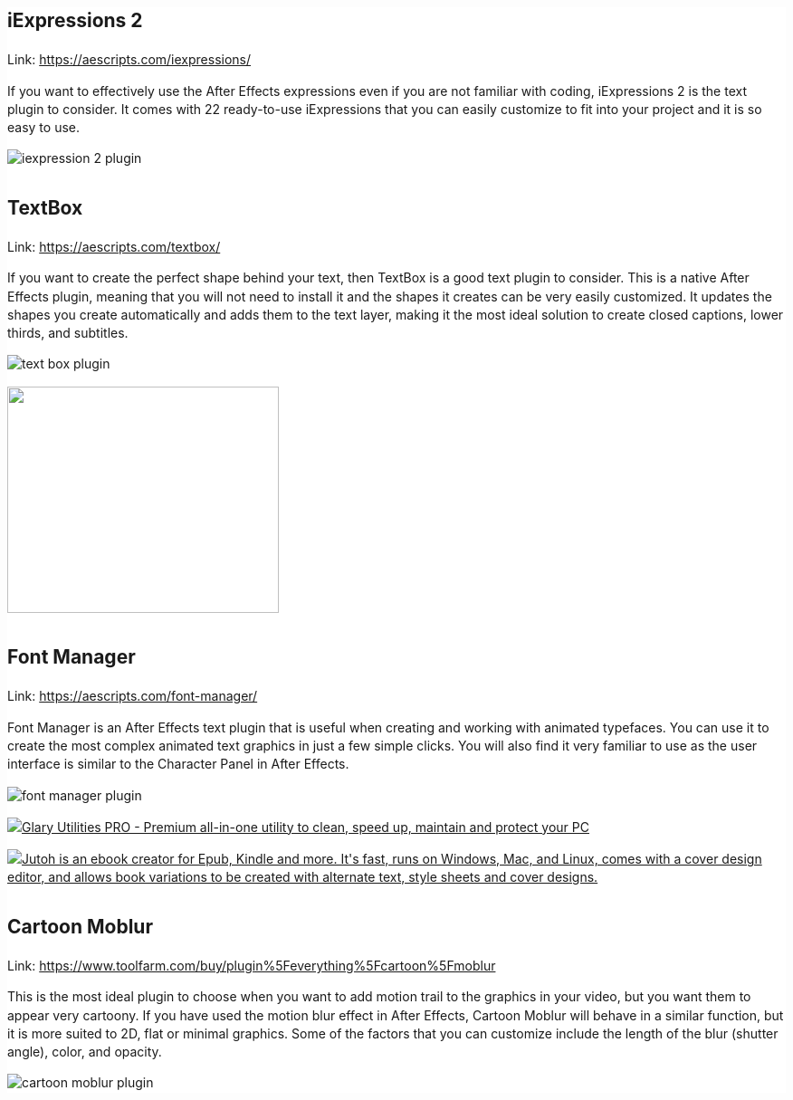 ## iExpressions 2

Link: <https://aescripts.com/iexpressions/>

If you want to effectively use the After Effects expressions even if you are not familiar with coding, iExpressions 2 is the text plugin to consider. It comes with 22 ready-to-use iExpressions that you can easily customize to fit into your project and it is so easy to use.

![iexpression 2 plugin](https://images.wondershare.com/filmora/article-images/2022/07/iexpression-2-plugin.jpg)

## TextBox

Link: <https://aescripts.com/textbox/>

If you want to create the perfect shape behind your text, then TextBox is a good text plugin to consider. This is a native After Effects plugin, meaning that you will not need to install it and the shapes it creates can be very easily customized. It updates the shapes you create automatically and adds them to the text layer, making it the most ideal solution to create closed captions, lower thirds, and subtitles.

![text box plugin](https://images.wondershare.com/filmora/article-images/2022/07/text-box-plugin.jpg)


<a href="https://printrendy.pxf.io/c/5597632/1453719/17020" target="_top" id="1453719"><img src="//a.impactradius-go.com/display-ad/17020-1453719" border="0" alt="" width="300" height="250"/></a><img height="0" width="0" src="https://imp.pxf.io/i/5597632/1453719/17020" style="position:absolute;visibility:hidden;" border="0" />

## Font Manager

Link: <https://aescripts.com/font-manager/>

Font Manager is an After Effects text plugin that is useful when creating and working with animated typefaces. You can use it to create the most complex animated text graphics in just a few simple clicks. You will also find it very familiar to use as the user interface is similar to the Character Panel in After Effects.

![font manager plugin](https://images.wondershare.com/filmora/article-images/2022/07/font-manager-plugin.jpg)


<a href="https://order.glarysoft.com/order/checkout.php?PRODS=4535075&QTY=1&AFFILIATE=108875&CART=1"><img src="https://secure.avangate.com/images/merchant/6734fa703f6633ab896eecbdfad8953a/products/GU-500_672.png" border="0">Glary Utilities PRO -  Premium all-in-one utility to clean, speed up, maintain and protect your PC</a>


<a href="https://secure.2checkout.com/order/checkout.php?PRODS=4694919&QTY=1&AFFILIATE=108875&CART=1"><img src="https://secure.avangate.com/images/merchant/bccefcc1b1eee9eca3ae4f5c1a281482/products/jutoh-logo-1200x1600.jpg" border="0">Jutoh is an ebook creator for Epub, Kindle and more. It's fast, runs on Windows, Mac, and Linux, comes with a cover design editor, and allows book variations to be created with alternate text, style sheets and cover designs. </a>

## Cartoon Moblur

Link: <https://www.toolfarm.com/buy/plugin%5Feverything%5Fcartoon%5Fmoblur>

This is the most ideal plugin to choose when you want to add motion trail to the graphics in your video, but you want them to appear very cartoony. If you have used the motion blur effect in After Effects, Cartoon Moblur will behave in a similar function, but it is more suited to 2D, flat or minimal graphics. Some of the factors that you can customize include the length of the blur (shutter angle), color, and opacity.

![cartoon moblur plugin](https://images.wondershare.com/filmora/article-images/2022/07/cartoon-moblur-plugin.jpg)

